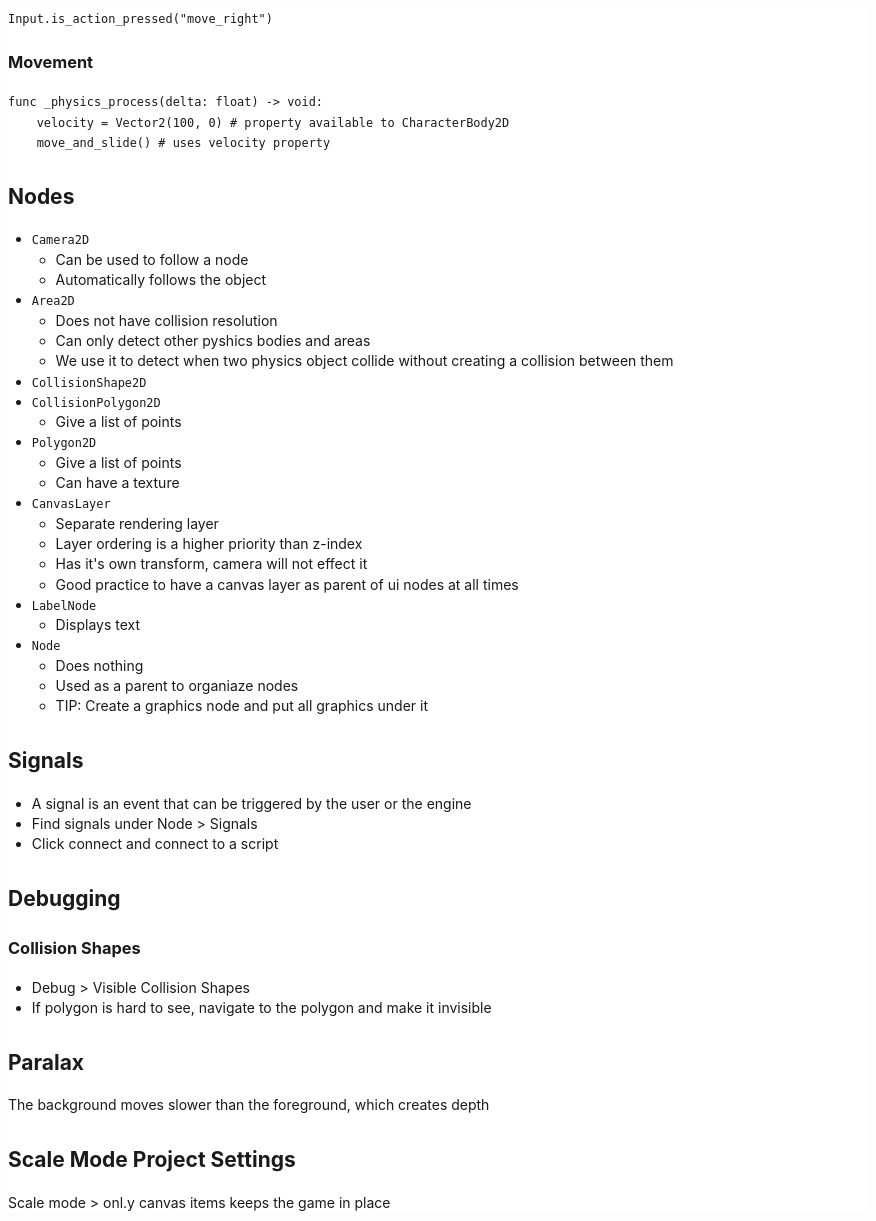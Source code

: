 ```GDScript
Input.is_action_pressed("move_right")
```

### Movement

```GDScript
func _physics_process(delta: float) -> void:
	velocity = Vector2(100, 0) # property available to CharacterBody2D
	move_and_slide() # uses velocity property
```

## Nodes

- `Camera2D` 
    - Can be used to follow a node
    - Automatically follows the object
- `Area2D`
    - Does not have collision resolution
    - Can only detect other pyshics bodies and areas
    - We use it to detect when two physics object collide without creating a collision between them
- `CollisionShape2D`
- `CollisionPolygon2D`
    - Give a list of points
- `Polygon2D`
    - Give a list of points
    - Can have a texture
- `CanvasLayer`
    - Separate rendering layer
    - Layer ordering is a higher priority than z-index
    - Has it's own transform, camera will not effect it
    - Good practice to have a canvas layer as parent of ui nodes at all times
- `LabelNode`
    - Displays text
-  `Node`
    - Does nothing
    - Used as a parent to organiaze nodes
    - TIP: Create a graphics node and put all graphics under it

## Signals

- A signal is an event that can be triggered by the user or the engine
- Find signals under Node > Signals
- Click connect and connect to a script

## Debugging

### Collision Shapes

- Debug > Visible Collision Shapes
- If polygon is hard to see, navigate to the polygon and make it invisible

## Paralax

The background moves slower than the foreground, which creates depth

## Scale Mode Project Settings

Scale mode > onl.y canvas items keeps the game in place
